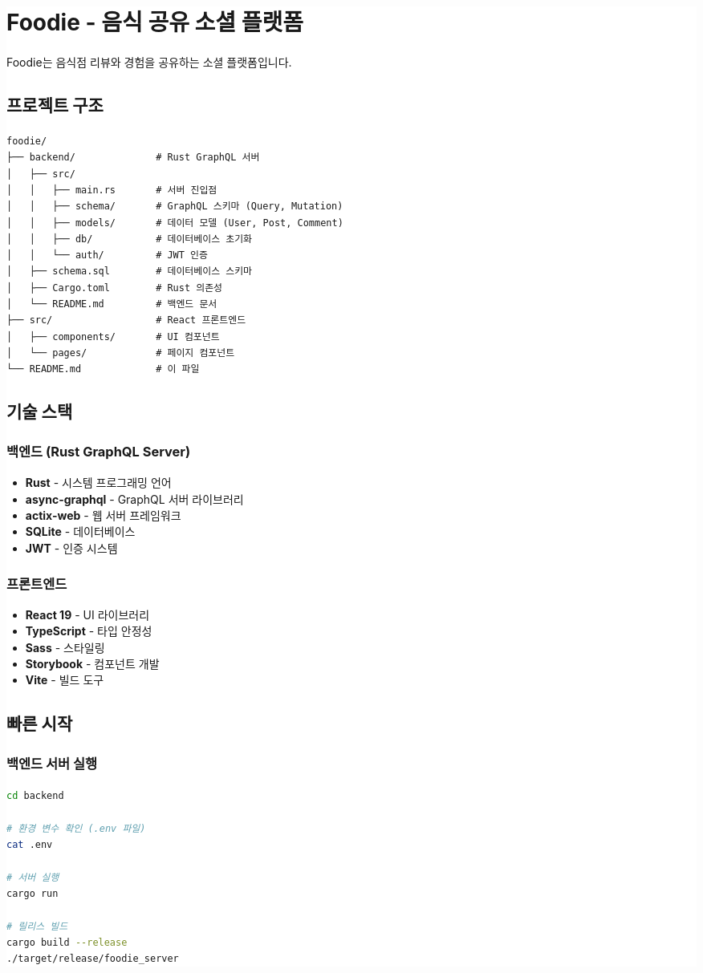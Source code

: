# Foodie - 음식 공유 소셜 플랫폼

Foodie는 음식점 리뷰와 경험을 공유하는 소셜 플랫폼입니다.

## 프로젝트 구조

```
foodie/
├── backend/              # Rust GraphQL 서버
│   ├── src/
│   │   ├── main.rs       # 서버 진입점
│   │   ├── schema/       # GraphQL 스키마 (Query, Mutation)
│   │   ├── models/       # 데이터 모델 (User, Post, Comment)
│   │   ├── db/           # 데이터베이스 초기화
│   │   └── auth/         # JWT 인증
│   ├── schema.sql        # 데이터베이스 스키마
│   ├── Cargo.toml        # Rust 의존성
│   └── README.md         # 백엔드 문서
├── src/                  # React 프론트엔드
│   ├── components/       # UI 컴포넌트
│   └── pages/            # 페이지 컴포넌트
└── README.md             # 이 파일
```

## 기술 스택

### 백엔드 (Rust GraphQL Server)
- **Rust** - 시스템 프로그래밍 언어
- **async-graphql** - GraphQL 서버 라이브러리
- **actix-web** - 웹 서버 프레임워크
- **SQLite** - 데이터베이스
- **JWT** - 인증 시스템

### 프론트엔드
- **React 19** - UI 라이브러리
- **TypeScript** - 타입 안정성
- **Sass** - 스타일링
- **Storybook** - 컴포넌트 개발
- **Vite** - 빌드 도구

## 빠른 시작

### 백엔드 서버 실행

```bash
cd backend

# 환경 변수 확인 (.env 파일)
cat .env

# 서버 실행
cargo run

# 릴리스 빌드
cargo build --release
./target/release/foodie_server
```
